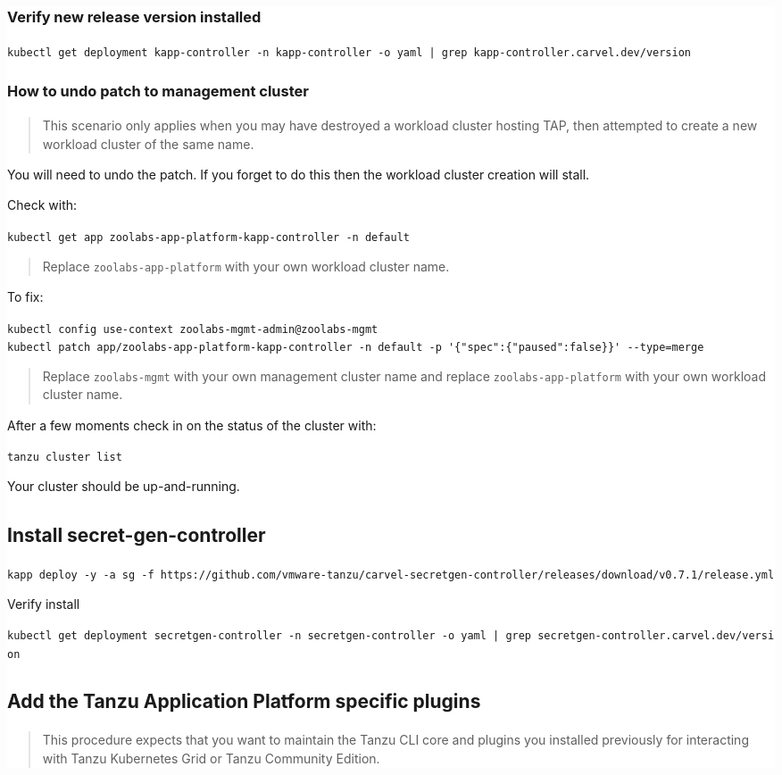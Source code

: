 
### Verify new release version installed

```
kubectl get deployment kapp-controller -n kapp-controller -o yaml | grep kapp-controller.carvel.dev/version
```

### How to undo patch to management cluster

> This scenario only applies when you may have destroyed a workload cluster hosting TAP, then attempted to create a new workload cluster of the same name.

You will need to undo the patch.  If you forget to do this then the workload cluster creation will stall.

Check with:

```
kubectl get app zoolabs-app-platform-kapp-controller -n default
```
> Replace `zoolabs-app-platform` with your own workload cluster name.

To fix:

```
kubectl config use-context zoolabs-mgmt-admin@zoolabs-mgmt
kubectl patch app/zoolabs-app-platform-kapp-controller -n default -p '{"spec":{"paused":false}}' --type=merge
```
> Replace `zoolabs-mgmt` with your own management cluster name and replace `zoolabs-app-platform` with your own workload cluster name.

After a few moments check in on the status of the cluster with:

```
tanzu cluster list
```

Your cluster should be up-and-running.

## Install secret-gen-controller

```
kapp deploy -y -a sg -f https://github.com/vmware-tanzu/carvel-secretgen-controller/releases/download/v0.7.1/release.yml
```

Verify install

```
kubectl get deployment secretgen-controller -n secretgen-controller -o yaml | grep secretgen-controller.carvel.dev/version
```

## Add the Tanzu Application Platform specific plugins

> This procedure expects that you want to maintain the Tanzu CLI core and plugins you installed previously for interacting with Tanzu Kubernetes Grid or Tanzu Community Edition.
